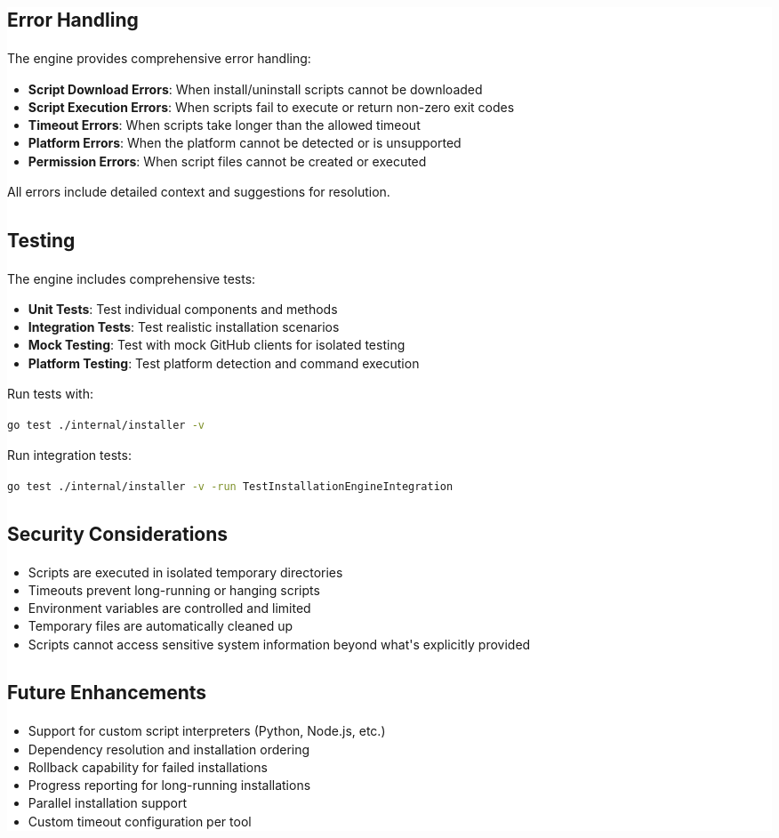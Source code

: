 ## Error Handling

The engine provides comprehensive error handling:

- **Script Download Errors**: When install/uninstall scripts cannot be downloaded
- **Script Execution Errors**: When scripts fail to execute or return non-zero exit codes
- **Timeout Errors**: When scripts take longer than the allowed timeout
- **Platform Errors**: When the platform cannot be detected or is unsupported
- **Permission Errors**: When script files cannot be created or executed

All errors include detailed context and suggestions for resolution.

## Testing

The engine includes comprehensive tests:

- **Unit Tests**: Test individual components and methods
- **Integration Tests**: Test realistic installation scenarios
- **Mock Testing**: Test with mock GitHub clients for isolated testing
- **Platform Testing**: Test platform detection and command execution

Run tests with:
```bash
go test ./internal/installer -v
```

Run integration tests:
```bash
go test ./internal/installer -v -run TestInstallationEngineIntegration
```

## Security Considerations

- Scripts are executed in isolated temporary directories
- Timeouts prevent long-running or hanging scripts
- Environment variables are controlled and limited
- Temporary files are automatically cleaned up
- Scripts cannot access sensitive system information beyond what's explicitly provided

## Future Enhancements

- Support for custom script interpreters (Python, Node.js, etc.)
- Dependency resolution and installation ordering
- Rollback capability for failed installations
- Progress reporting for long-running installations
- Parallel installation support
- Custom timeout configuration per tool